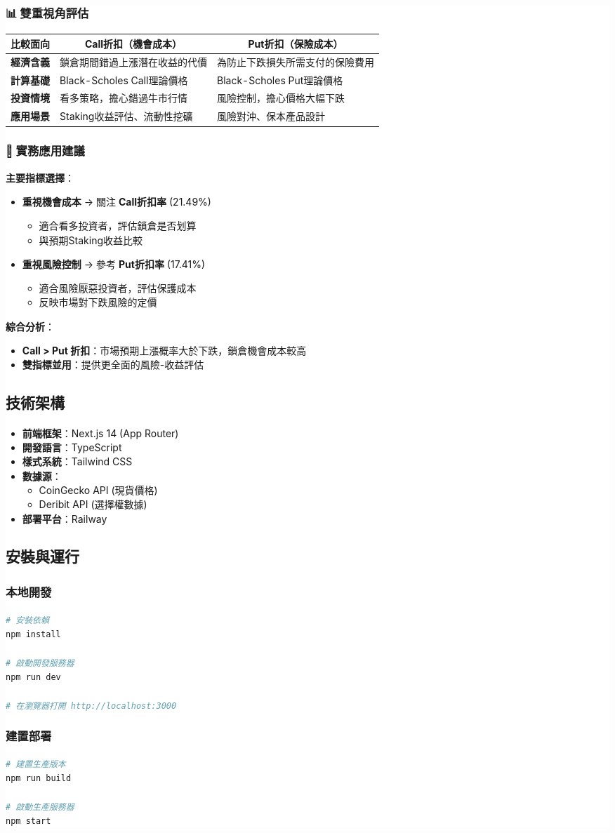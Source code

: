 ### 📊 雙重視角評估

| 比較面向 | Call折扣（機會成本） | Put折扣（保險成本） |
|---------|------------------|------------------|
| **經濟含義** | 鎖倉期間錯過上漲潛在收益的代價 | 為防止下跌損失所需支付的保險費用 |
| **計算基礎** | Black-Scholes Call理論價格 | Black-Scholes Put理論價格 |
| **投資情境** | 看多策略，擔心錯過牛市行情 | 風險控制，擔心價格大幅下跌 |
| **應用場景** | Staking收益評估、流動性挖礦 | 風險對沖、保本產品設計 |

### 🎯 實務應用建議

**主要指標選擇**：
- **重視機會成本** → 關注 **Call折扣率** (21.49%)
  - 適合看多投資者，評估鎖倉是否划算
  - 與預期Staking收益比較

- **重視風險控制** → 參考 **Put折扣率** (17.41%)
  - 適合風險厭惡投資者，評估保護成本
  - 反映市場對下跌風險的定價

**綜合分析**：
- **Call > Put 折扣**：市場預期上漲概率大於下跌，鎖倉機會成本較高
- **雙指標並用**：提供更全面的風險-收益評估

## 技術架構

- **前端框架**：Next.js 14 (App Router)
- **開發語言**：TypeScript
- **樣式系統**：Tailwind CSS
- **數據源**：
  - CoinGecko API (現貨價格)
  - Deribit API (選擇權數據)
- **部署平台**：Railway

## 安裝與運行

### 本地開發
```bash
# 安裝依賴
npm install

# 啟動開發服務器
npm run dev

# 在瀏覽器打開 http://localhost:3000
```

### 建置部署
```bash
# 建置生產版本
npm run build

# 啟動生產服務器
npm start
```
